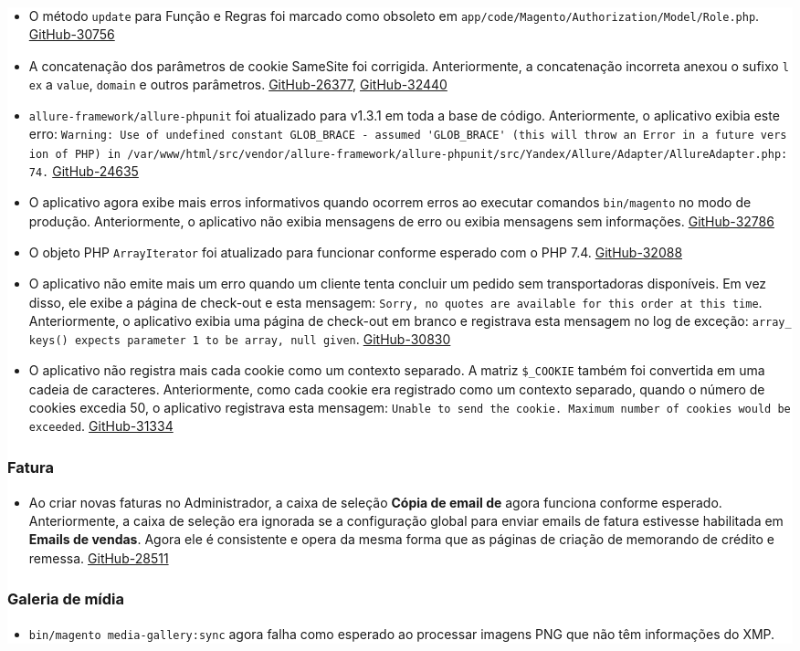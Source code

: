 

* O método `update` para Função e Regras foi marcado como obsoleto em `app/code/Magento/Authorization/Model/Role.php`. [GitHub-30756](https://github.com/magento/magento2/issues/30756)



* A concatenação dos parâmetros de cookie SameSite foi corrigida. Anteriormente, a concatenação incorreta anexou o sufixo `lex` a `value`, `domain` e outros parâmetros. [GitHub-26377](https://github.com/magento/magento2/issues/26377), [GitHub-32440](https://github.com/magento/magento2/issues/32440)



* `allure-framework/allure-phpunit` foi atualizado para v1.3.1 em toda a base de código. Anteriormente, o aplicativo exibia este erro: `Warning: Use of undefined constant GLOB_BRACE - assumed 'GLOB_BRACE' (this will throw an Error in a future version of PHP) in /var/www/html/src/vendor/allure-framework/allure-phpunit/src/Yandex/Allure/Adapter/AllureAdapter.php:74.` [GitHub-24635](https://github.com/magento/magento2/issues/24635)



* O aplicativo agora exibe mais erros informativos quando ocorrem erros ao executar comandos `bin/magento` no modo de produção. Anteriormente, o aplicativo não exibia mensagens de erro ou exibia mensagens sem informações. [GitHub-32786](https://github.com/magento/magento2/issues/32786)



* O objeto PHP `ArrayIterator` foi atualizado para funcionar conforme esperado com o PHP 7.4. [GitHub-32088](https://github.com/magento/magento2/issues/32088)



* O aplicativo não emite mais um erro quando um cliente tenta concluir um pedido sem transportadoras disponíveis. Em vez disso, ele exibe a página de check-out e esta mensagem: `Sorry, no quotes are available for this order at this time`. Anteriormente, o aplicativo exibia uma página de check-out em branco e registrava esta mensagem no log de exceção: `array_keys() expects parameter 1 to be array, null given`. [GitHub-30830](https://github.com/magento/magento2/issues/30830)



* O aplicativo não registra mais cada cookie como um contexto separado. A matriz `$_COOKIE` também foi convertida em uma cadeia de caracteres. Anteriormente, como cada cookie era registrado como um contexto separado, quando o número de cookies excedia 50, o aplicativo registrava esta mensagem: `Unable to send the cookie. Maximum number of cookies would be exceeded`. [GitHub-31334](https://github.com/magento/magento2/issues/31334)

### Fatura



* Ao criar novas faturas no Administrador, a caixa de seleção **Cópia de email de** agora funciona conforme esperado. Anteriormente, a caixa de seleção era ignorada se a configuração global para enviar emails de fatura estivesse habilitada em **Emails de vendas**. Agora ele é consistente e opera da mesma forma que as páginas de criação de memorando de crédito e remessa. [GitHub-28511](https://github.com/magento/magento2/issues/28511)

### Galeria de mídia



* `bin/magento media-gallery:sync` agora falha como esperado ao processar imagens PNG que não têm informações do XMP.
